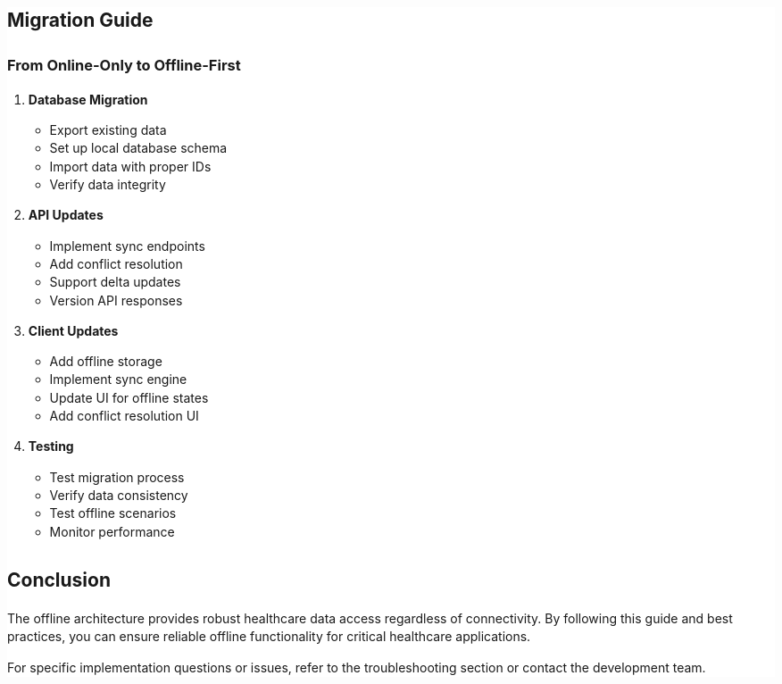 ## Migration Guide

### From Online-Only to Offline-First

1. **Database Migration**
   - Export existing data
   - Set up local database schema
   - Import data with proper IDs
   - Verify data integrity

2. **API Updates**
   - Implement sync endpoints
   - Add conflict resolution
   - Support delta updates
   - Version API responses

3. **Client Updates**
   - Add offline storage
   - Implement sync engine
   - Update UI for offline states
   - Add conflict resolution UI

4. **Testing**
   - Test migration process
   - Verify data consistency
   - Test offline scenarios
   - Monitor performance

## Conclusion

The offline architecture provides robust healthcare data access regardless of connectivity. By following this guide and best practices, you can ensure reliable offline functionality for critical healthcare applications.

For specific implementation questions or issues, refer to the troubleshooting section or contact the development team.